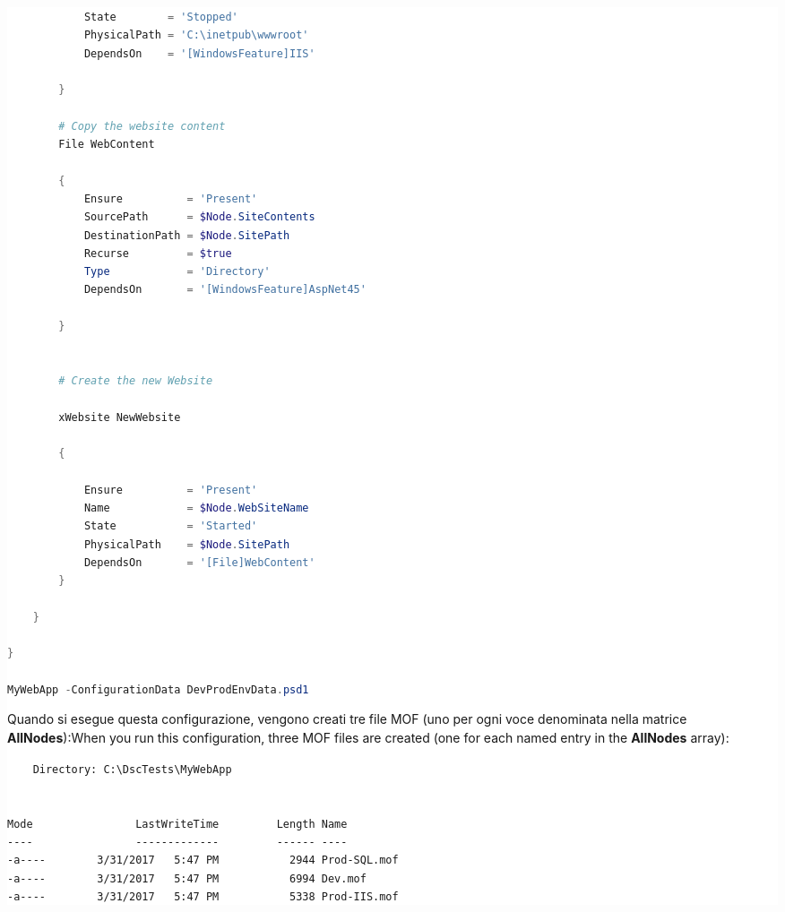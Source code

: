 ```powershell
            State        = 'Stopped'
            PhysicalPath = 'C:\inetpub\wwwroot'
            DependsOn    = '[WindowsFeature]IIS'

        }

        # Copy the website content
        File WebContent

        {
            Ensure          = 'Present'
            SourcePath      = $Node.SiteContents
            DestinationPath = $Node.SitePath
            Recurse         = $true
            Type            = 'Directory'
            DependsOn       = '[WindowsFeature]AspNet45'

        }


        # Create the new Website

        xWebsite NewWebsite

        {

            Ensure          = 'Present'
            Name            = $Node.WebSiteName
            State           = 'Started'
            PhysicalPath    = $Node.SitePath
            DependsOn       = '[File]WebContent'
        }

    }

}

MyWebApp -ConfigurationData DevProdEnvData.psd1
```

<span data-ttu-id="08c7a-132">Quando si esegue questa configurazione, vengono creati tre file MOF (uno per ogni voce denominata nella matrice **AllNodes**):</span><span class="sxs-lookup"><span data-stu-id="08c7a-132">When you run this configuration, three MOF files are created (one for each named entry in the **AllNodes** array):</span></span>

```
    Directory: C:\DscTests\MyWebApp


Mode                LastWriteTime         Length Name
----                -------------         ------ ----
-a----        3/31/2017   5:47 PM           2944 Prod-SQL.mof
-a----        3/31/2017   5:47 PM           6994 Dev.mof
-a----        3/31/2017   5:47 PM           5338 Prod-IIS.mof
```
